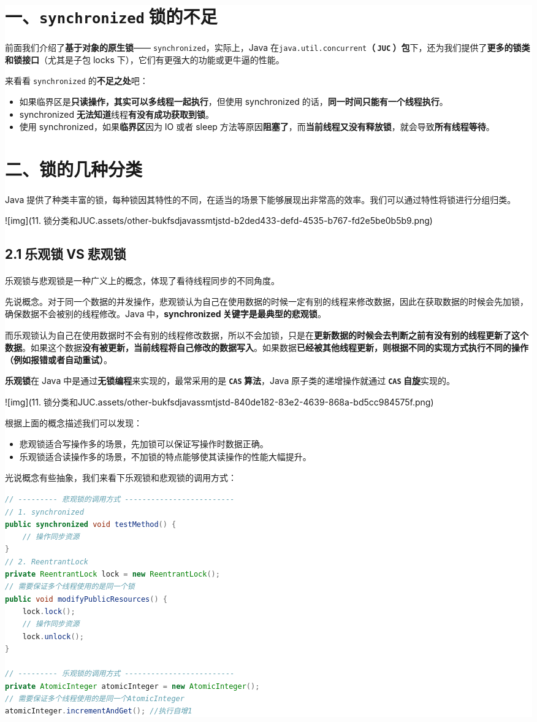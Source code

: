 # 一、`synchronized` 锁的不足

前面我们介绍了**基于对象的原生锁**—— `synchronized`，实际上，Java 在`java.util.concurrent`**（ `JUC` ）包**下，还为我们提供了**更多的锁类和锁接口**（尤其是子包 locks 下），它们有更强大的功能或更牛逼的性能。

来看看 `synchronized` 的**不足之处**吧：

- 如果临界区是**只读操作，其实可以多线程一起执行**，但使用 synchronized 的话，**同一时间只能有一个线程执行**。
- synchronized **无法知道**线程**有没有成功获取到锁**。
- 使用 synchronized，如果**临界区**因为 IO 或者 sleep 方法等原因**阻塞了**，而**当前线程又没有释放锁**，就会导致**所有线程等待**。

# 二、锁的几种分类

Java 提供了种类丰富的锁，每种锁因其特性的不同，在适当的场景下能够展现出非常高的效率。我们可以通过特性将锁进行分组归类。

![img](11. 锁分类和JUC.assets/other-bukfsdjavassmtjstd-b2ded433-defd-4535-b767-fd2e5be0b5b9.png)

## 2.1 乐观锁 VS 悲观锁

乐观锁与悲观锁是一种广义上的概念，体现了看待线程同步的不同角度。

先说概念。对于同一个数据的并发操作，悲观锁认为自己在使用数据的时候一定有别的线程来修改数据，因此在获取数据的时候会先加锁，确保数据不会被别的线程修改。Java 中，**synchronized 关键字是最典型的悲观锁**。

而乐观锁认为自己在使用数据时不会有别的线程修改数据，所以不会加锁，只是在**更新数据的时候会去判断之前有没有别的线程更新了这个数据**。如果这个数据**没有被更新，当前线程将自己修改的数据写入**。如果数据**已经被其他线程更新，则根据不同的实现方式执行不同的操作（例如报错或者自动重试）**。

**乐观锁**在 Java 中是通过**无锁编程**来实现的，最常采用的是 **`CAS` 算法**，Java 原子类的递增操作就通过 **`CAS` 自旋**实现的。

![img](11. 锁分类和JUC.assets/other-bukfsdjavassmtjstd-840de182-83e2-4639-868a-bd5cc984575f.png)

根据上面的概念描述我们可以发现：

- 悲观锁适合写操作多的场景，先加锁可以保证写操作时数据正确。
- 乐观锁适合读操作多的场景，不加锁的特点能够使其读操作的性能大幅提升。

光说概念有些抽象，我们来看下乐观锁和悲观锁的调用方式：

```java
// --------- 悲观锁的调用方式 -------------------------
// 1. synchronized
public synchronized void testMethod() {
	// 操作同步资源
}
// 2. ReentrantLock
private ReentrantLock lock = new ReentrantLock(); 
// 需要保证多个线程使用的是同一个锁
public void modifyPublicResources() {
	lock.lock();
	// 操作同步资源
	lock.unlock();
}

// --------- 乐观锁的调用方式 -------------------------
private AtomicInteger atomicInteger = new AtomicInteger();  
// 需要保证多个线程使用的是同一个AtomicInteger
atomicInteger.incrementAndGet(); //执行自增1
```
